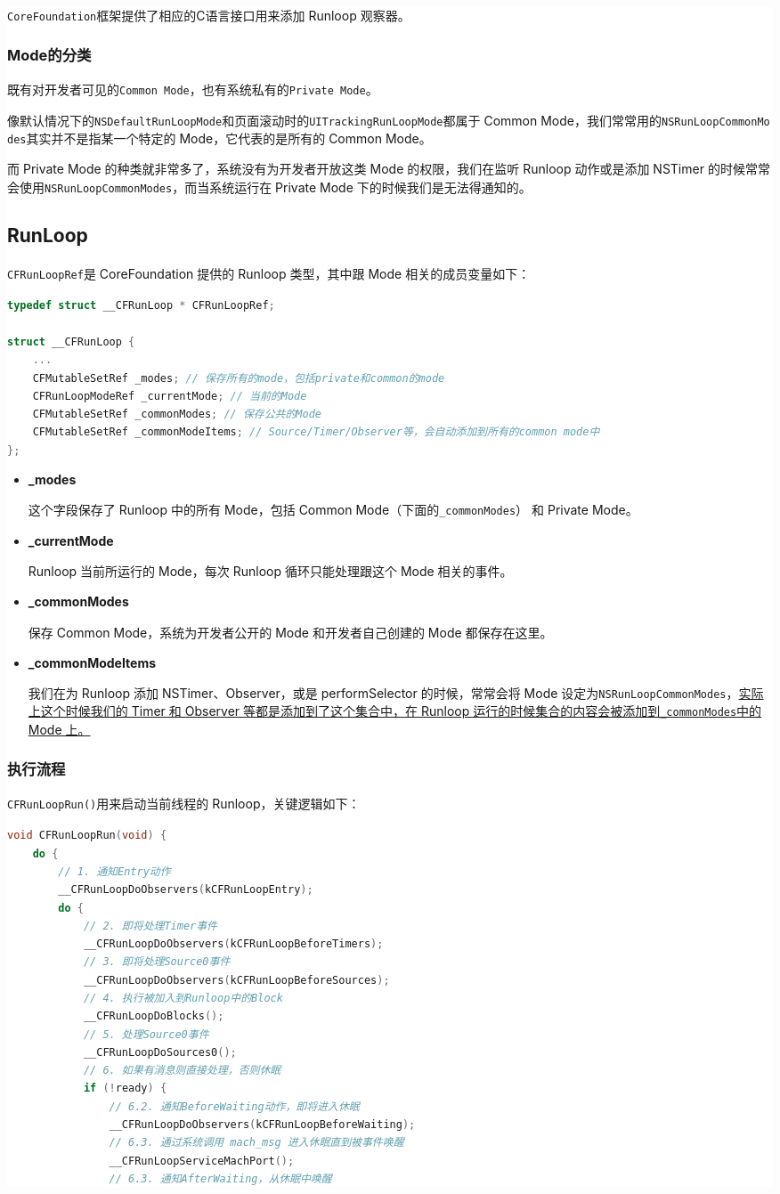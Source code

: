   `CoreFoundation`框架提供了相应的C语言接口用来添加 Runloop 观察器。

### Mode的分类

既有对开发者可见的`Common Mode`，也有系统私有的`Private Mode`。

像默认情况下的`NSDefaultRunLoopMode`和页面滚动时的`UITrackingRunLoopMode`都属于 Common Mode，我们常常用的`NSRunLoopCommonModes`其实并不是指某一个特定的 Mode，它代表的是所有的 Common Mode。

而 Private Mode 的种类就非常多了，系统没有为开发者开放这类 Mode 的权限，我们在监听 Runloop 动作或是添加 NSTimer 的时候常常会使用`NSRunLoopCommonModes`，而当系统运行在 Private Mode 下的时候我们是无法得通知的。

## RunLoop

`CFRunLoopRef`是 CoreFoundation 提供的 Runloop 类型，其中跟 Mode 相关的成员变量如下：

```c
typedef struct __CFRunLoop * CFRunLoopRef;

struct __CFRunLoop {
    ...
    CFMutableSetRef _modes; // 保存所有的mode，包括private和common的mode
    CFRunLoopModeRef _currentMode; // 当前的Mode
    CFMutableSetRef _commonModes; // 保存公共的Mode
    CFMutableSetRef _commonModeItems; // Source/Timer/Observer等，会自动添加到所有的common mode中
};
```

- **_modes**

  这个字段保存了 Runloop 中的所有 Mode，包括 Common Mode（下面的`_commonModes`） 和 Private Mode。

- **_currentMode**

  Runloop 当前所运行的 Mode，每次 Runloop 循环只能处理跟这个 Mode 相关的事件。

- **_commonModes** 

  保存 Common Mode，系统为开发者公开的 Mode 和开发者自己创建的 Mode 都保存在这里。

- **_commonModeItems**

  我们在为 Runloop 添加 NSTimer、Observer，或是 performSelector 的时候，常常会将 Mode 设定为`NSRunLoopCommonModes`，<u>实际上这个时候我们的 Timer 和 Observer 等都是添加到了这个集合中，在 Runloop 运行的时候集合的内容会被添加到`_commonModes`中的 Mode 上。</u>

### 执行流程

`CFRunLoopRun()`用来启动当前线程的 Runloop，关键逻辑如下：

```objective-c
void CFRunLoopRun(void) {
    do {
        // 1. 通知Entry动作
        __CFRunLoopDoObservers(kCFRunLoopEntry); 
        do {
			// 2. 即将处理Timer事件
            __CFRunLoopDoObservers(kCFRunLoopBeforeTimers); 
            // 3. 即将处理Source0事件
            __CFRunLoopDoObservers(kCFRunLoopBeforeSources);
            // 4. 执行被加入到Runloop中的Block
            __CFRunLoopDoBlocks(); 
            // 5. 处理Source0事件
            __CFRunLoopDoSources0();
            // 6. 如果有消息则直接处理，否则休眠
            if (!ready) {
                // 6.2. 通知BeforeWaiting动作，即将进入休眠
                __CFRunLoopDoObservers(kCFRunLoopBeforeWaiting);
                // 6.3. 通过系统调用 mach_msg 进入休眠直到被事件唤醒
                __CFRunLoopServiceMachPort();
                // 6.3. 通知AfterWaiting，从休眠中唤醒
```